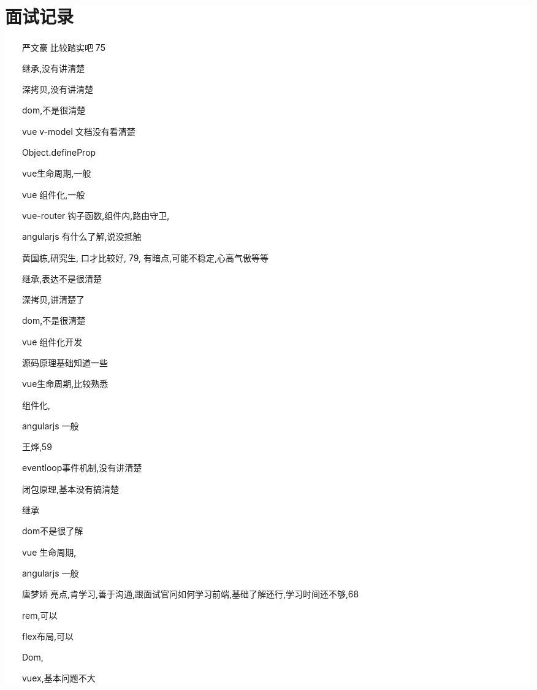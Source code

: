 # 面试记录

　　严文豪 比较踏实吧 75

　　继承,没有讲清楚

　　深拷贝,没有讲清楚

　　dom,不是很清楚

　　vue v-model 文档没有看清楚

　　Object.defineProp

　　vue生命周期,一般

　　vue 组件化,一般

　　vue-router 钩子函数,组件内,路由守卫,

　　angularjs 有什么了解,说没抵触

　　黄国栋,研究生, 口才比较好, 79, 有暗点,可能不稳定,心高气傲等等

　　继承,表达不是很清楚

　　深拷贝,讲清楚了

　　dom,不是很清楚

　　vue 组件化开发

　　源码原理基础知道一些

　　vue生命周期,比较熟悉

　　组件化,

　　angularjs 一般

　　王烨,59

　　eventloop事件机制,没有讲清楚

　　闭包原理,基本没有搞清楚

　　继承

　　dom不是很了解

　　vue 生命周期,

　　angularjs 一般

　　唐梦娇 亮点,肯学习,善于沟通,跟面试官问如何学习前端,基础了解还行,学习时间还不够,68

　　rem,可以

　　flex布局,可以

　　Dom,

　　vuex,基本问题不大
